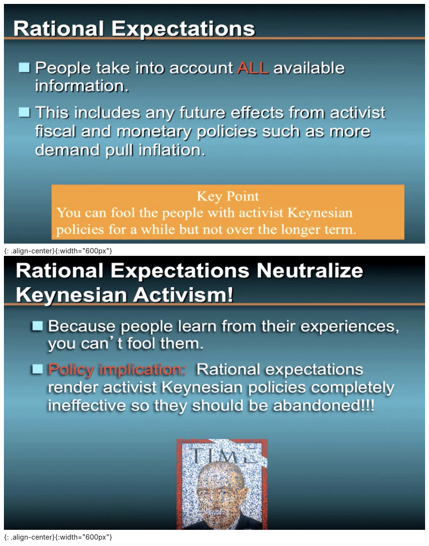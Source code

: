 ![](/media/16488648735927/16492223353690.jpg){: .align-center}{:width="600px"}
![](/media/16488648735927/16492223899877.jpg){: .align-center}{:width="600px"}
